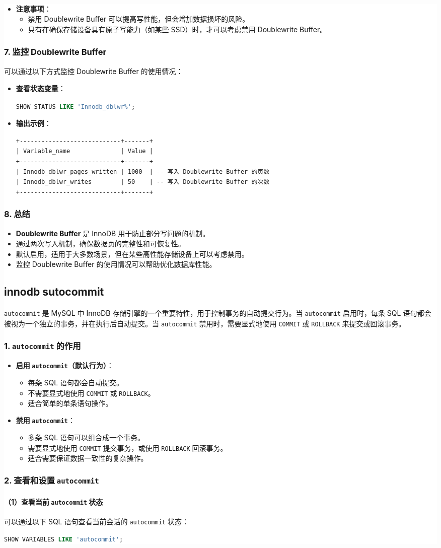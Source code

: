 - **注意事项**：
  - 禁用 Doublewrite Buffer 可以提高写性能，但会增加数据损坏的风险。
  - 只有在确保存储设备具有原子写能力（如某些 SSD）时，才可以考虑禁用 Doublewrite Buffer。


### 7. 监控 Doublewrite Buffer
可以通过以下方式监控 Doublewrite Buffer 的使用情况：
- **查看状态变量**：
  ```sql
  SHOW STATUS LIKE 'Innodb_dblwr%';
  ```

- **输出示例**：
  ```
  +----------------------------+-------+
  | Variable_name              | Value |
  +----------------------------+-------+
  | Innodb_dblwr_pages_written | 1000  | -- 写入 Doublewrite Buffer 的页数
  | Innodb_dblwr_writes        | 50    | -- 写入 Doublewrite Buffer 的次数
  +----------------------------+-------+
  ```


### 8. 总结
- **Doublewrite Buffer** 是 InnoDB 用于防止部分写问题的机制。
- 通过两次写入机制，确保数据页的完整性和可恢复性。
- 默认启用，适用于大多数场景，但在某些高性能存储设备上可以考虑禁用。
- 监控 Doublewrite Buffer 的使用情况可以帮助优化数据库性能。

## innodb sutocommit
`autocommit` 是 MySQL 中 InnoDB 存储引擎的一个重要特性，用于控制事务的自动提交行为。当 `autocommit` 启用时，每条 SQL 语句都会被视为一个独立的事务，并在执行后自动提交。当 `autocommit` 禁用时，需要显式地使用 `COMMIT` 或 `ROLLBACK` 来提交或回滚事务。


### 1. `autocommit` 的作用
- **启用 `autocommit`（默认行为）**：
  - 每条 SQL 语句都会自动提交。
  - 不需要显式地使用 `COMMIT` 或 `ROLLBACK`。
  - 适合简单的单条语句操作。

- **禁用 `autocommit`**：
  - 多条 SQL 语句可以组合成一个事务。
  - 需要显式地使用 `COMMIT` 提交事务，或使用 `ROLLBACK` 回滚事务。
  - 适合需要保证数据一致性的复杂操作。


### 2. 查看和设置 `autocommit`
#### （1）查看当前 `autocommit` 状态
可以通过以下 SQL 语句查看当前会话的 `autocommit` 状态：
```sql
SHOW VARIABLES LIKE 'autocommit';
```
